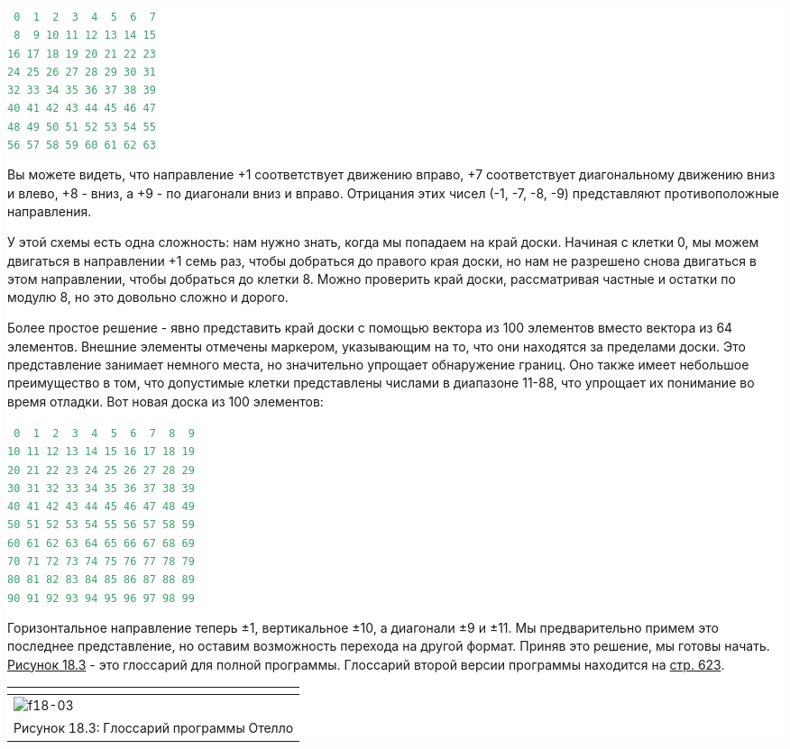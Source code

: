 ```lisp
 0  1  2  3  4  5  6  7
 8  9 10 11 12 13 14 15
16 17 18 19 20 21 22 23
24 25 26 27 28 29 30 31
32 33 34 35 36 37 38 39
40 41 42 43 44 45 46 47
48 49 50 51 52 53 54 55
56 57 58 59 60 61 62 63
```

Вы можете видеть, что направление +1 соответствует движению вправо, +7 соответствует диагональному движению вниз и влево, +8 - вниз, а +9 - по диагонали вниз и вправо.
Отрицания этих чисел (-1, -7, -8, -9) представляют противоположные направления.

У этой схемы есть одна сложность: нам нужно знать, когда мы попадаем на край доски.
Начиная с клетки 0, мы можем двигаться в направлении +1 семь раз, чтобы добраться до правого края доски, но нам не разрешено снова двигаться в этом направлении, чтобы добраться до клетки 8.
Можно проверить край доски, рассматривая частные и остатки по модулю 8, но это довольно сложно и дорого.

Более простое решение - явно представить край доски с помощью вектора из 100 элементов вместо вектора из 64 элементов.
Внешние элементы отмечены маркером, указывающим на то, что они находятся за пределами доски.
Это представление занимает немного места, но значительно упрощает обнаружение границ.
Оно также имеет небольшое преимущество в том, что допустимые клетки представлены числами в диапазоне 11-88, что упрощает их понимание во время отладки.
Вот новая доска из 100 элементов:

```lisp
 0  1  2  3  4  5  6  7  8  9
10 11 12 13 14 15 16 17 18 19
20 21 22 23 24 25 26 27 28 29
30 31 32 33 34 35 36 37 38 39
40 41 42 43 44 45 46 47 48 49
50 51 52 53 54 55 56 57 58 59
60 61 62 63 64 65 66 67 68 69
70 71 72 73 74 75 76 77 78 79
80 81 82 83 84 85 86 87 88 89
90 91 92 93 94 95 96 97 98 99
```

Горизонтальное направление теперь &plusmn;1, вертикальное &plusmn;10, а диагонали &plusmn;9 и &plusmn;11.
Мы предварительно примем это последнее представление, но оставим возможность перехода на другой формат.
Приняв это решение, мы готовы начать.
[Рисунок 18.3](#f0020) - это глоссарий для полной программы.
Глоссарий второй версии программы находится на [стр. 623](#p623).

| []()                                          |
|-----------------------------------------------|
| ![f18-03](images/chapter18/f18-03.jpg)        |
| Рисунок 18.3: Глоссарий программы Отелло |
